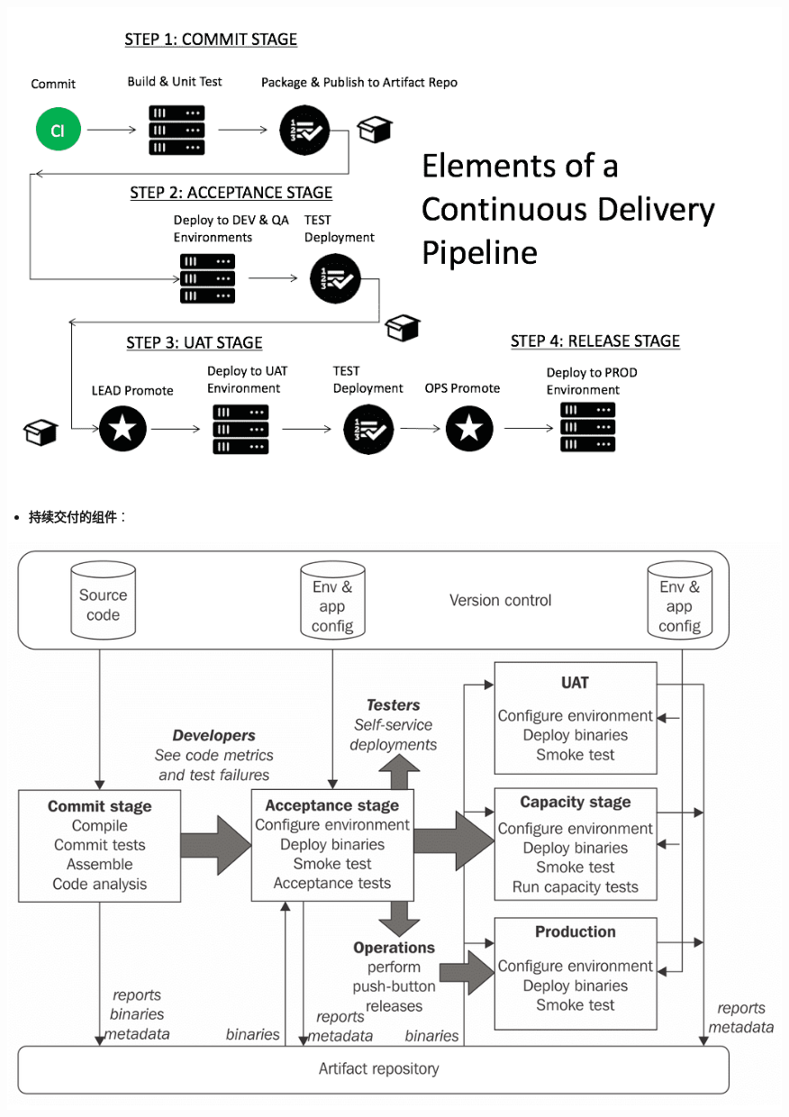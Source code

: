 ![](img/6cd80aa2-c857-41f9-9838-a5d6c5b224de.png)

+   **持续交付的组件**：

![](img/5f4f0f48-ce57-4186-a3a8-896e3c4b11b1.png)

